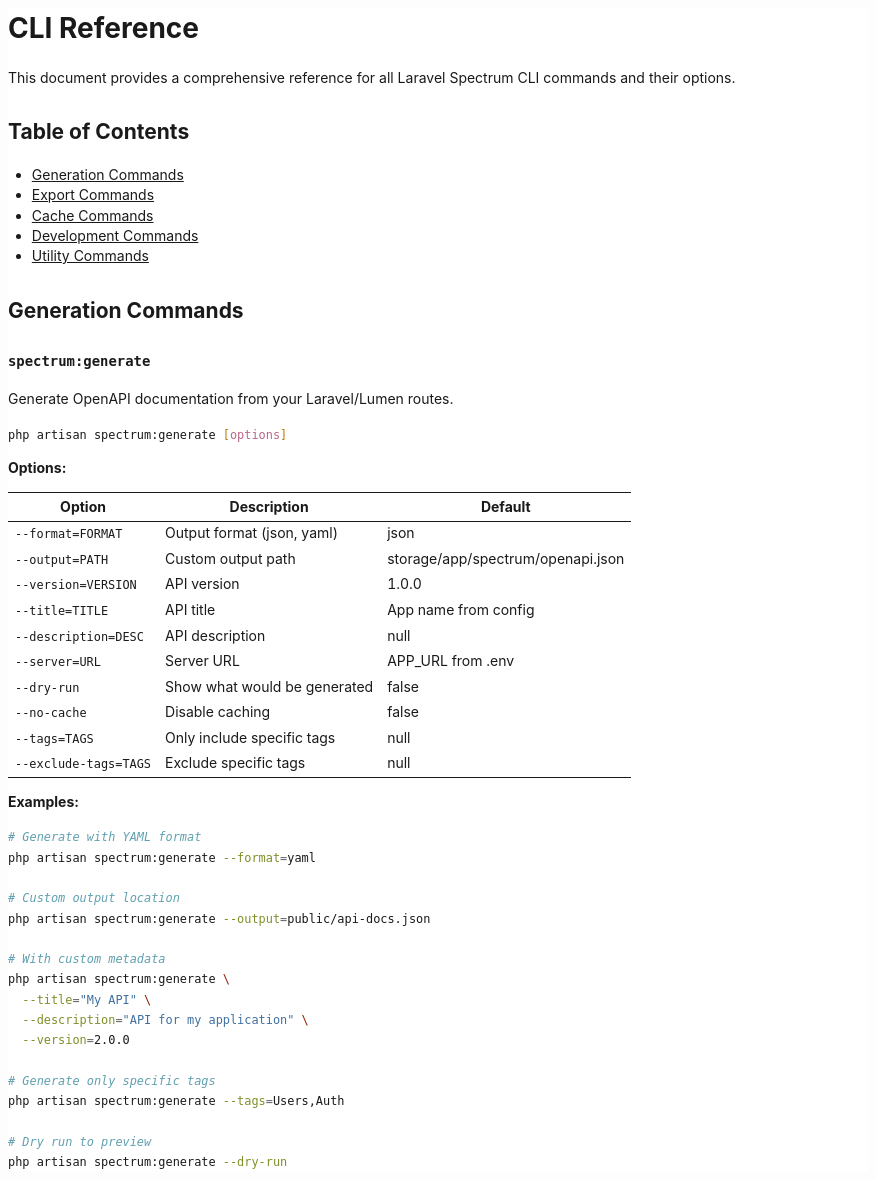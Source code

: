 # CLI Reference

This document provides a comprehensive reference for all Laravel Spectrum CLI commands and their options.

## Table of Contents

- [Generation Commands](#generation-commands)
- [Export Commands](#export-commands)
- [Cache Commands](#cache-commands)
- [Development Commands](#development-commands)
- [Utility Commands](#utility-commands)

## Generation Commands

### `spectrum:generate`

Generate OpenAPI documentation from your Laravel/Lumen routes.

```bash
php artisan spectrum:generate [options]
```

**Options:**

| Option | Description | Default |
|--------|-------------|---------|
| `--format=FORMAT` | Output format (json, yaml) | json |
| `--output=PATH` | Custom output path | storage/app/spectrum/openapi.json |
| `--version=VERSION` | API version | 1.0.0 |
| `--title=TITLE` | API title | App name from config |
| `--description=DESC` | API description | null |
| `--server=URL` | Server URL | APP_URL from .env |
| `--dry-run` | Show what would be generated | false |
| `--no-cache` | Disable caching | false |
| `--tags=TAGS` | Only include specific tags | null |
| `--exclude-tags=TAGS` | Exclude specific tags | null |

**Examples:**

```bash
# Generate with YAML format
php artisan spectrum:generate --format=yaml

# Custom output location
php artisan spectrum:generate --output=public/api-docs.json

# With custom metadata
php artisan spectrum:generate \
  --title="My API" \
  --description="API for my application" \
  --version=2.0.0

# Generate only specific tags
php artisan spectrum:generate --tags=Users,Auth

# Dry run to preview
php artisan spectrum:generate --dry-run
```